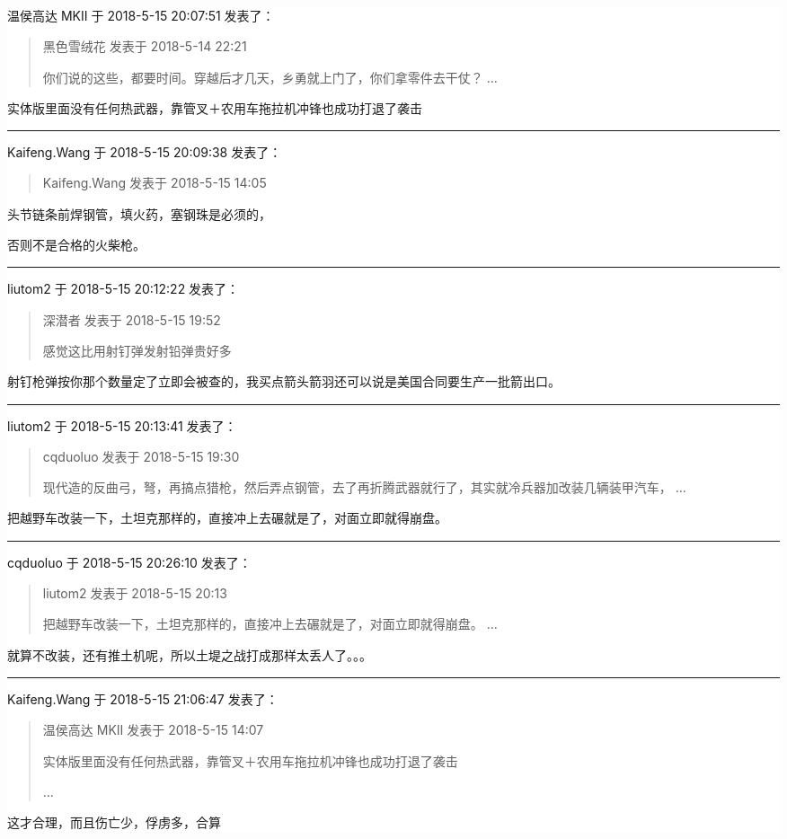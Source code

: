 
温侯高达 MKII 于 2018-5-15 20:07:51 发表了：

> 黑色雪绒花 发表于 2018-5-14 22:21
>
> 你们说的这些，都要时间。穿越后才几天，乡勇就上门了，你们拿零件去干仗？ ...

实体版里面没有任何热武器，靠管叉＋农用车拖拉机冲锋也成功打退了袭击

---

Kaifeng.Wang 于 2018-5-15 20:09:38 发表了：

> Kaifeng.Wang 发表于 2018-5-15 14:05

头节链条前焊钢管，填火药，塞钢珠是必须的，

否则不是合格的火柴枪。

---

liutom2 于 2018-5-15 20:12:22 发表了：

> 深潜者 发表于 2018-5-15 19:52
>
> 感觉这比用射钉弹发射铅弹贵好多

射钉枪弹按你那个数量定了立即会被查的，我买点箭头箭羽还可以说是美国合同要生产一批箭出口。

---

liutom2 于 2018-5-15 20:13:41 发表了：

> cqduoluo 发表于 2018-5-15 19:30
>
> 现代造的反曲弓，弩，再搞点猎枪，然后弄点钢管，去了再折腾武器就行了，其实就冷兵器加改装几辆装甲汽车， ...

把越野车改装一下，土坦克那样的，直接冲上去碾就是了，对面立即就得崩盘。

---

cqduoluo 于 2018-5-15 20:26:10 发表了：

> liutom2 发表于 2018-5-15 20:13
>
> 把越野车改装一下，土坦克那样的，直接冲上去碾就是了，对面立即就得崩盘。 ...

就算不改装，还有推土机呢，所以土堤之战打成那样太丢人了。。。

---

Kaifeng.Wang 于 2018-5-15 21:06:47 发表了：

> 温侯高达 MKII 发表于 2018-5-15 14:07
>
> 实体版里面没有任何热武器，靠管叉＋农用车拖拉机冲锋也成功打退了袭击
>
> ...

这才合理，而且伤亡少，俘虏多，合算
